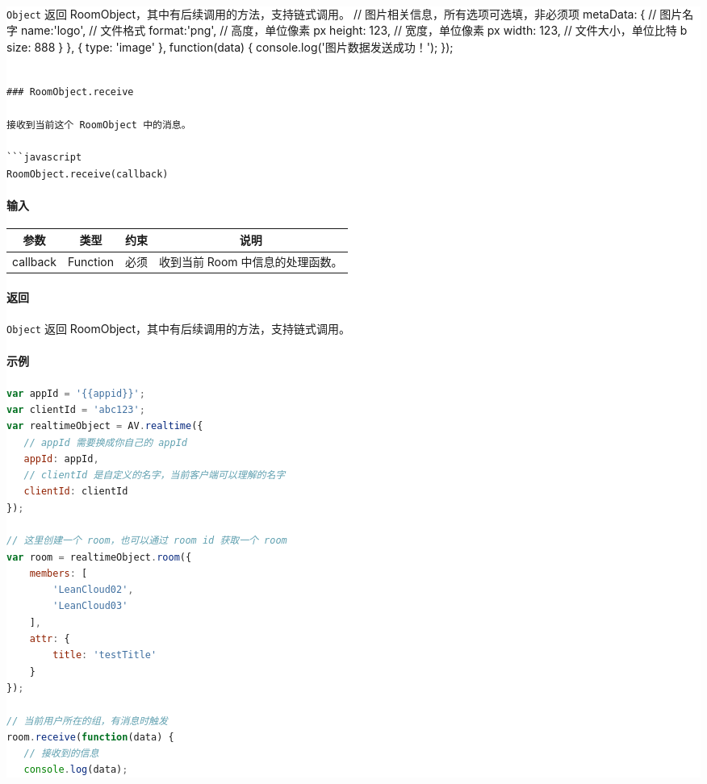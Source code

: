 ```Object``` 返回 RoomObject，其中有后续调用的方法，支持链式调用。
    // 图片相关信息，所有选项可选填，非必须项
    metaData: {
        // 图片名字
        name:'logo',
        // 文件格式
        format:'png',
        // 高度，单位像素 px
        height: 123,
        // 宽度，单位像素 px
        width: 123,
        // 文件大小，单位比特 b
        size: 888
    }
}, {
   type: 'image'
}, function(data) {
    console.log('图片数据发送成功！');
});
```

### RoomObject.receive

接收到当前这个 RoomObject 中的消息。

```javascript
RoomObject.receive(callback)
```

#### 输入

参数|类型|约束|说明
---|---|---|---
callback|Function|必须|收到当前 Room 中信息的处理函数。

#### 返回

```Object``` 返回 RoomObject，其中有后续调用的方法，支持链式调用。

#### 示例

```javascript
var appId = '{{appid}}';
var clientId = 'abc123';
var realtimeObject = AV.realtime({
   // appId 需要换成你自己的 appId
   appId: appId,
   // clientId 是自定义的名字，当前客户端可以理解的名字
   clientId: clientId
});

// 这里创建一个 room，也可以通过 room id 获取一个 room
var room = realtimeObject.room({
    members: [
        'LeanCloud02',
        'LeanCloud03'
    ],
    attr: {
        title: 'testTitle'
    }
});

// 当前用户所在的组，有消息时触发
room.receive(function(data) {
   // 接收到的信息
   console.log(data);
```